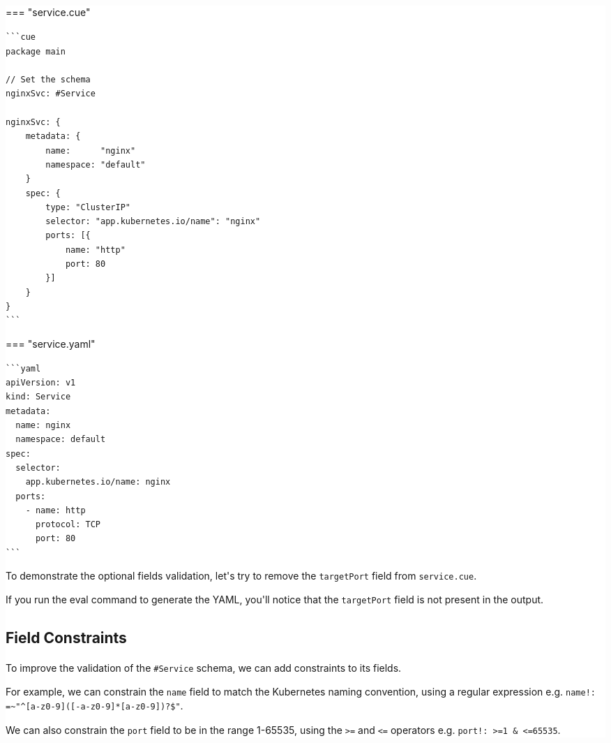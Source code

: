 === "service.cue"

    ```cue
    package main
    
    // Set the schema
    nginxSvc: #Service
    
    nginxSvc: {
        metadata: {
            name:      "nginx"
            namespace: "default"
        }
        spec: {
            type: "ClusterIP"
            selector: "app.kubernetes.io/name": "nginx"
            ports: [{
                name: "http"
                port: 80
            }]
        }
    }
    ```

=== "service.yaml"

    ```yaml
    apiVersion: v1
    kind: Service
    metadata:
      name: nginx
      namespace: default
    spec:
      selector:
        app.kubernetes.io/name: nginx
      ports:
        - name: http
          protocol: TCP
          port: 80
    ```

To demonstrate the optional fields validation, let's try to remove the `targetPort` field from `service.cue`.

If you run the eval command to generate the YAML,
you'll notice that the `targetPort` field is not present in the output.

## Field Constraints

To improve the validation of the `#Service` schema, we can add constraints to its fields.

For example, we can constrain the `name` field to match the Kubernetes naming convention,
using a regular expression e.g. `name!: =~"^[a-z0-9]([-a-z0-9]*[a-z0-9])?$"`.

We can also constrain the `port` field to be in the range 1-65535,
using the `>=` and `<=` operators e.g. `port!: >=1 & <=65535`.
